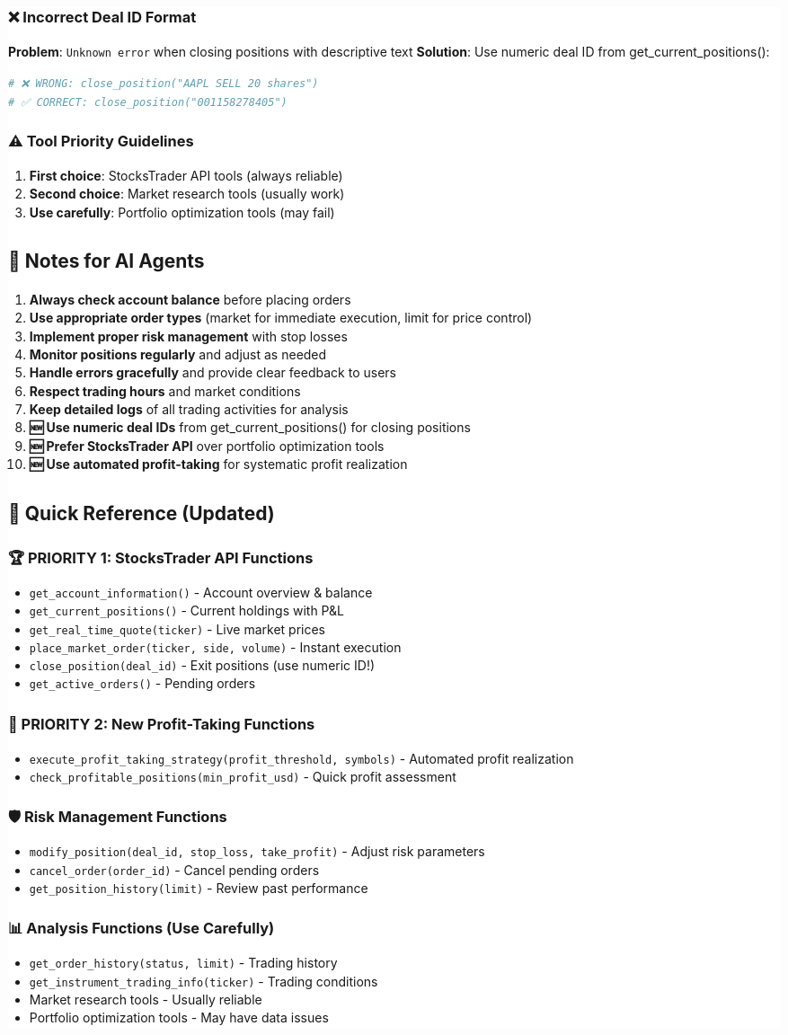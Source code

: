 ### **❌ Incorrect Deal ID Format**
**Problem**: `Unknown error` when closing positions with descriptive text
**Solution**: Use numeric deal ID from get_current_positions():
```python
# ❌ WRONG: close_position("AAPL SELL 20 shares")
# ✅ CORRECT: close_position("001158278405")
```

### **⚠️ Tool Priority Guidelines**
1. **First choice**: StocksTrader API tools (always reliable)
2. **Second choice**: Market research tools (usually work)
3. **Use carefully**: Portfolio optimization tools (may fail)

## 📝 Notes for AI Agents

1. **Always check account balance** before placing orders
2. **Use appropriate order types** (market for immediate execution, limit for price control)
3. **Implement proper risk management** with stop losses
4. **Monitor positions regularly** and adjust as needed
5. **Handle errors gracefully** and provide clear feedback to users
6. **Respect trading hours** and market conditions
7. **Keep detailed logs** of all trading activities for analysis
8. **🆕 Use numeric deal IDs** from get_current_positions() for closing positions
9. **🆕 Prefer StocksTrader API** over portfolio optimization tools
10. **🆕 Use automated profit-taking** for systematic profit realization

## 🎯 Quick Reference (Updated)

### **🏆 PRIORITY 1: StocksTrader API Functions**
- `get_account_information()` - Account overview & balance
- `get_current_positions()` - Current holdings with P&L
- `get_real_time_quote(ticker)` - Live market prices
- `place_market_order(ticker, side, volume)` - Instant execution
- `close_position(deal_id)` - Exit positions (use numeric ID!)
- `get_active_orders()` - Pending orders

### **🚀 PRIORITY 2: New Profit-Taking Functions**
- `execute_profit_taking_strategy(profit_threshold, symbols)` - Automated profit realization
- `check_profitable_positions(min_profit_usd)` - Quick profit assessment

### **🛡️ Risk Management Functions**
- `modify_position(deal_id, stop_loss, take_profit)` - Adjust risk parameters
- `cancel_order(order_id)` - Cancel pending orders
- `get_position_history(limit)` - Review past performance

### **📊 Analysis Functions (Use Carefully)**
- `get_order_history(status, limit)` - Trading history
- `get_instrument_trading_info(ticker)` - Trading conditions
- Market research tools - Usually reliable
- Portfolio optimization tools - May have data issues
